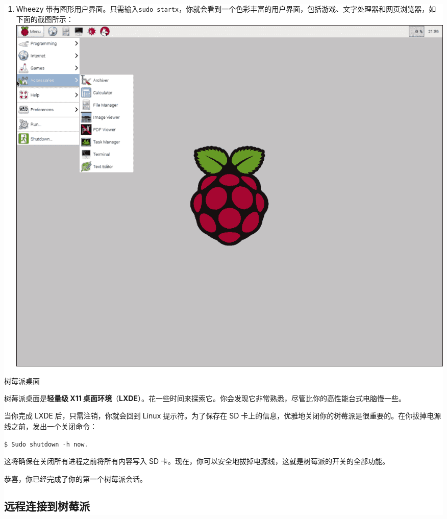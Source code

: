 1.  Wheezy 带有图形用户界面。只需输入`sudo startx`，你就会看到一个色彩丰富的用户界面，包括游戏、文字处理器和网页浏览器，如下面的截图所示：![配置树莓派](img/B03998_06_04.jpg)

树莓派桌面

树莓派桌面是**轻量级 X11 桌面环境**（**LXDE**）。花一些时间来探索它。你会发现它非常熟悉，尽管比你的高性能台式电脑慢一些。

当你完成 LXDE 后，只需注销，你就会回到 Linux 提示符。为了保存在 SD 卡上的信息，优雅地关闭你的树莓派是很重要的。在你拔掉电源线之前，发出一个关闭命令：

```java
$ Sudo shutdown -h now.

```

这将确保在关闭所有进程之前将所有内容写入 SD 卡。现在，你可以安全地拔掉电源线，这就是树莓派的开关的全部功能。

恭喜，你已经完成了你的第一个树莓派会话。

## 远程连接到树莓派
